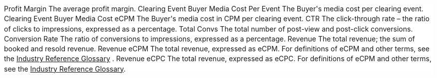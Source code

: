 <tr class="odd row">
<td class="entry colsep-1 rowsep-1"
headers="ID-0000aa86__entry__98">Profit Margin</td>
<td class="entry colsep-1 rowsep-1" headers="ID-0000aa86__entry__99">The
average profit margin.</td>
</tr>
<tr class="even row">
<td class="entry colsep-1 rowsep-1"
headers="ID-0000aa86__entry__98">Clearing Event Buyer Media Cost Per
Event</td>
<td class="entry colsep-1 rowsep-1" headers="ID-0000aa86__entry__99">The
Buyer's media cost per clearing event.</td>
</tr>
<tr class="odd row">
<td class="entry colsep-1 rowsep-1"
headers="ID-0000aa86__entry__98">Clearing Event Buyer Media Cost
eCPM</td>
<td class="entry colsep-1 rowsep-1" headers="ID-0000aa86__entry__99">The
Buyer's media cost in CPM per clearing event.</td>
</tr>
<tr class="even row">
<td class="entry colsep-1 rowsep-1"
headers="ID-0000aa86__entry__98">CTR</td>
<td class="entry colsep-1 rowsep-1" headers="ID-0000aa86__entry__99">The
click-through rate – the ratio of clicks to impressions, expressed as a
percentage.</td>
</tr>
<tr class="odd row">
<td class="entry colsep-1 rowsep-1"
headers="ID-0000aa86__entry__98">Total Convs</td>
<td class="entry colsep-1 rowsep-1" headers="ID-0000aa86__entry__99">The
total number of post-view and post-click conversions.</td>
</tr>
<tr class="even row">
<td class="entry colsep-1 rowsep-1"
headers="ID-0000aa86__entry__98">Conversion Rate</td>
<td class="entry colsep-1 rowsep-1" headers="ID-0000aa86__entry__99">The
ratio of conversions to impressions, expressed as a percentage.</td>
</tr>
<tr class="odd row">
<td class="entry colsep-1 rowsep-1"
headers="ID-0000aa86__entry__98">Revenue</td>
<td class="entry colsep-1 rowsep-1" headers="ID-0000aa86__entry__99">The
total revenue; the sum of booked and resold revenue.</td>
</tr>
<tr class="even row">
<td class="entry colsep-1 rowsep-1"
headers="ID-0000aa86__entry__98">Revenue eCPM</td>
<td class="entry colsep-1 rowsep-1" headers="ID-0000aa86__entry__99">The
total revenue, expressed as eCPM. For definitions of eCPM and other
terms, see the <a
href="industry-reference/online-advertising-and-ad-tech-glossary.md"
class="xref" target="_blank">Industry Reference Glossary</a> .</td>
</tr>
<tr class="odd row">
<td class="entry colsep-1 rowsep-1"
headers="ID-0000aa86__entry__98">Revenue eCPC</td>
<td class="entry colsep-1 rowsep-1" headers="ID-0000aa86__entry__99">The
total revenue, expressed as eCPC. For definitions of eCPM and other
terms, see the <a
href="industry-reference/online-advertising-and-ad-tech-glossary.md"
class="xref" target="_blank">Industry Reference Glossary</a>.</td>
</tr>
<tr class="even row">